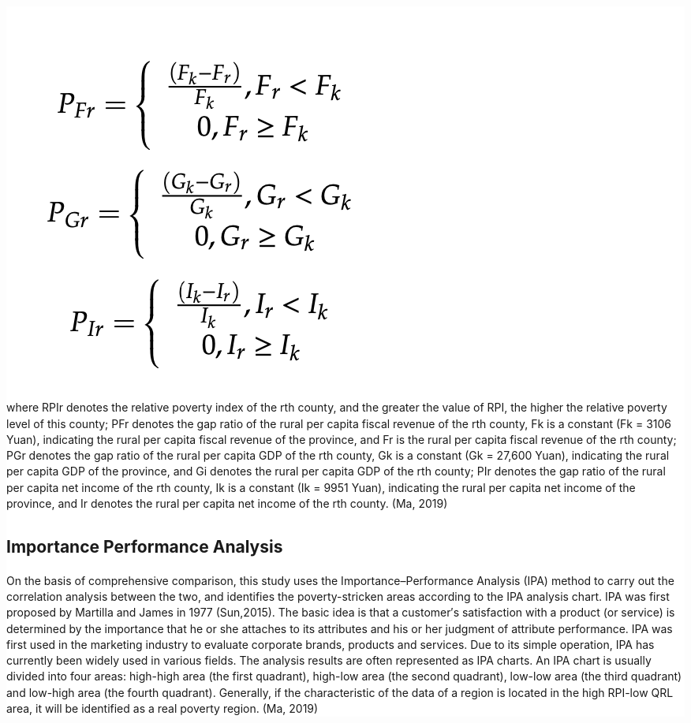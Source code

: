 ![](https://github.com/Ziyue-Feng/COLL-150-DATA-SCIENCE-WORK/raw/master/%E6%88%AA%E5%B1%8F2020-11-15%20%E4%B8%8B%E5%8D%885.32.25.png)

where RPIr denotes the relative poverty index of the rth county, and the greater the value of RPI, the higher the relative poverty level of this county; PFr denotes the gap ratio of the rural per capita fiscal revenue of the rth county, Fk is a constant (Fk = 3106 Yuan), indicating the rural per capita fiscal revenue of the province, and Fr is the rural per capita fiscal revenue of the rth county; PGr denotes the gap ratio of the rural per capita GDP of the rth county, Gk is a constant (Gk = 27,600 Yuan), indicating the rural per capita GDP of the province, and Gi denotes the rural per capita GDP of the rth county; PIr denotes the gap ratio of the rural per capita net income of the rth county, Ik is a constant (Ik = 9951 Yuan), indicating the rural per capita net income of the province, and Ir denotes the rural per capita net income of the rth county. (Ma, 2019)


## Importance Performance Analysis

On the basis of comprehensive comparison, this study uses the Importance–Performance Analysis (IPA) method to carry out the correlation analysis between the two, and identifies the poverty-stricken areas according to the IPA analysis chart. IPA was first proposed by Martilla and James in 1977 (Sun,2015). The basic idea is that a customer′s satisfaction with a product (or service) is determined by the importance that he or she attaches to its attributes and his or her judgment of attribute performance. IPA was first used in the marketing industry to evaluate corporate brands, products and services. Due to its simple operation, IPA has currently been widely used in various fields. The analysis results are often represented as IPA charts. An IPA chart is usually divided into four areas: high-high area (the first quadrant), high-low area (the second quadrant), low-low area (the third quadrant) and low-high area (the fourth quadrant). Generally, if the characteristic of the data of a region is located in the high RPI-low QRL area, it will be identified as a real poverty region. (Ma, 2019)
